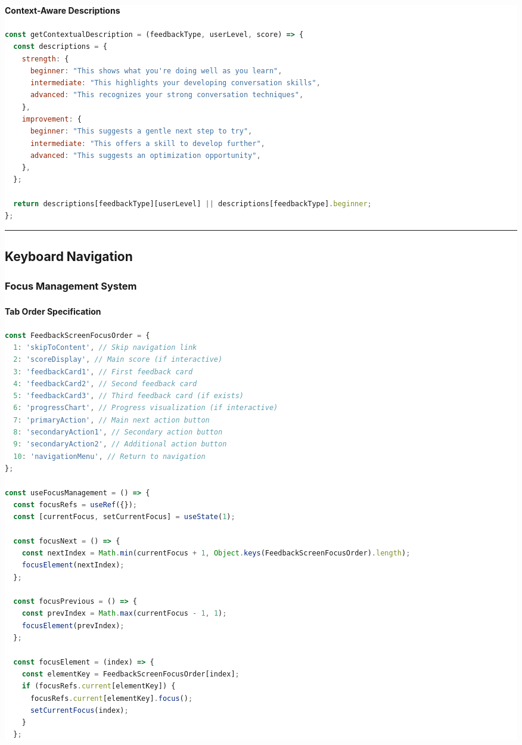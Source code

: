 #### Context-Aware Descriptions

```javascript
const getContextualDescription = (feedbackType, userLevel, score) => {
  const descriptions = {
    strength: {
      beginner: "This shows what you're doing well as you learn",
      intermediate: "This highlights your developing conversation skills", 
      advanced: "This recognizes your strong conversation techniques",
    },
    improvement: {
      beginner: "This suggests a gentle next step to try",
      intermediate: "This offers a skill to develop further",
      advanced: "This suggests an optimization opportunity",
    },
  };
  
  return descriptions[feedbackType][userLevel] || descriptions[feedbackType].beginner;
};
```

---

## Keyboard Navigation

### Focus Management System

#### Tab Order Specification

```javascript
const FeedbackScreenFocusOrder = {
  1: 'skipToContent', // Skip navigation link
  2: 'scoreDisplay', // Main score (if interactive)
  3: 'feedbackCard1', // First feedback card
  4: 'feedbackCard2', // Second feedback card
  5: 'feedbackCard3', // Third feedback card (if exists)
  6: 'progressChart', // Progress visualization (if interactive)
  7: 'primaryAction', // Main next action button
  8: 'secondaryAction1', // Secondary action button
  9: 'secondaryAction2', // Additional action button
  10: 'navigationMenu', // Return to navigation
};

const useFocusManagement = () => {
  const focusRefs = useRef({});
  const [currentFocus, setCurrentFocus] = useState(1);
  
  const focusNext = () => {
    const nextIndex = Math.min(currentFocus + 1, Object.keys(FeedbackScreenFocusOrder).length);
    focusElement(nextIndex);
  };
  
  const focusPrevious = () => {
    const prevIndex = Math.max(currentFocus - 1, 1);
    focusElement(prevIndex);
  };
  
  const focusElement = (index) => {
    const elementKey = FeedbackScreenFocusOrder[index];
    if (focusRefs.current[elementKey]) {
      focusRefs.current[elementKey].focus();
      setCurrentFocus(index);
    }
  };
```